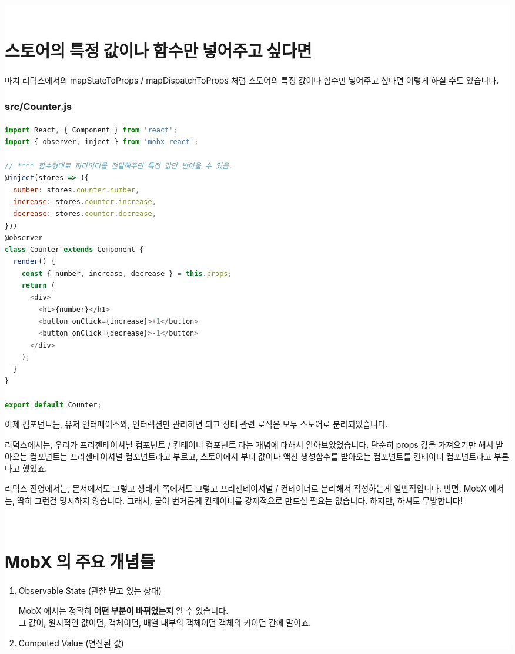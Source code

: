 <br/>

# 스토어의 특정 값이나 함수만 넣어주고 싶다면

마치 리덕스에서의 mapStateToProps / mapDispatchToProps 처럼 스토어의 특정 값이나 함수만 넣어주고 싶다면 이렇게 하실 수도 있습니다.

### **src/Counter.js**

```javascript
import React, { Component } from 'react';
import { observer, inject } from 'mobx-react';

// **** 함수형태로 파라미터를 전달해주면 특정 값만 받아올 수 있음.
@inject(stores => ({
  number: stores.counter.number,
  increase: stores.counter.increase,
  decrease: stores.counter.decrease,
}))
@observer
class Counter extends Component {
  render() {
    const { number, increase, decrease } = this.props;
    return (
      <div>
        <h1>{number}</h1>
        <button onClick={increase}>+1</button>
        <button onClick={decrease}>-1</button>
      </div>
    );
  }
}

export default Counter;
```

이제 컴포넌트는, 유저 인터페이스와, 인터랙션만 관리하면 되고 상태 관련 로직은 모두 스토어로 분리되었습니다.

리덕스에서는, 우리가 프리젠테이셔널 컴포넌트 / 컨테이너 컴포넌트 라는 개념에 대해서 알아보았었습니다. 단순히 props 값을 가져오기만 해서 받아오는 컴포넌트는 프리젠테이셔널 컴포넌트라고 부르고, 스토어에서 부터 값이나 액션 생성함수를 받아오는 컴포넌트를 컨테이너 컴포넌트라고 부른다고 했었죠.

리덕스 진영에서는, 문서에서도 그렇고 생태계 쪽에서도 그렇고 프리젠테이셔널 / 컨테이너로 분리해서 작성하는게 일반적입니다. 반면, MobX 에서는, 딱히 그런걸 명시하지 않습니다. 그래서, 굳이 번거롭게 컨테이너를 강제적으로 만드실 필요는 없습니다. 하지만, 하셔도 무방합니다!

<br/>

# MobX 의 주요 개념들

1. Observable State (관찰 받고 있는 상태)

    MobX 에서는 정확히 **어떤 부분이 바뀌었는지** 알 수 있습니다.   
    그 값이, 원시적인 값이던, 객체이던, 배열 내부의 객체이던 객체의 키이던 간에 말이죠.  

2. Computed Value (연산된 값)

